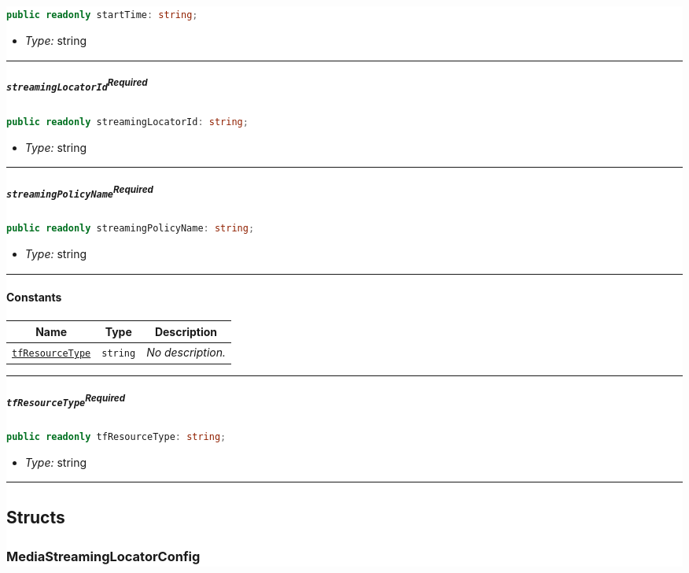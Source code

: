 ```typescript
public readonly startTime: string;
```

- *Type:* string

---

##### `streamingLocatorId`<sup>Required</sup> <a name="streamingLocatorId" id="@cdktf/provider-azurerm.mediaStreamingLocator.MediaStreamingLocator.property.streamingLocatorId"></a>

```typescript
public readonly streamingLocatorId: string;
```

- *Type:* string

---

##### `streamingPolicyName`<sup>Required</sup> <a name="streamingPolicyName" id="@cdktf/provider-azurerm.mediaStreamingLocator.MediaStreamingLocator.property.streamingPolicyName"></a>

```typescript
public readonly streamingPolicyName: string;
```

- *Type:* string

---

#### Constants <a name="Constants" id="Constants"></a>

| **Name** | **Type** | **Description** |
| --- | --- | --- |
| <code><a href="#@cdktf/provider-azurerm.mediaStreamingLocator.MediaStreamingLocator.property.tfResourceType">tfResourceType</a></code> | <code>string</code> | *No description.* |

---

##### `tfResourceType`<sup>Required</sup> <a name="tfResourceType" id="@cdktf/provider-azurerm.mediaStreamingLocator.MediaStreamingLocator.property.tfResourceType"></a>

```typescript
public readonly tfResourceType: string;
```

- *Type:* string

---

## Structs <a name="Structs" id="Structs"></a>

### MediaStreamingLocatorConfig <a name="MediaStreamingLocatorConfig" id="@cdktf/provider-azurerm.mediaStreamingLocator.MediaStreamingLocatorConfig"></a>
